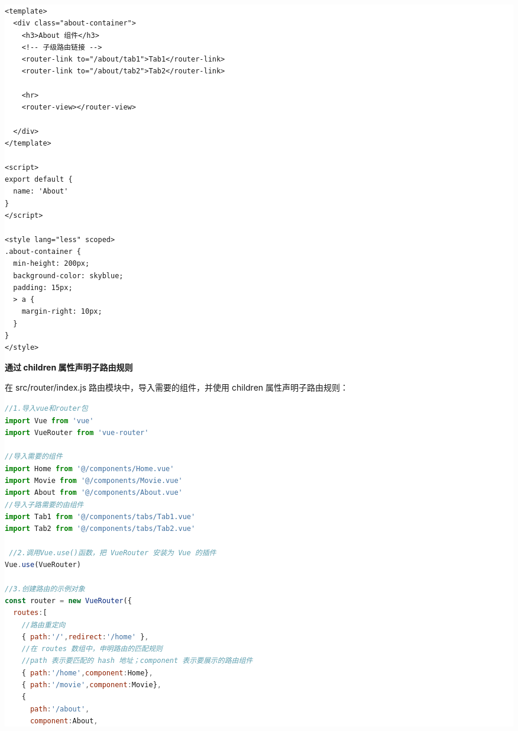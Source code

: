 ```vue
<template>
  <div class="about-container">
    <h3>About 组件</h3>
    <!-- 子级路由链接 -->
    <router-link to="/about/tab1">Tab1</router-link>
    <router-link to="/about/tab2">Tab2</router-link>

    <hr>
    <router-view></router-view>

  </div>
</template>

<script>
export default {
  name: 'About'
}
</script>

<style lang="less" scoped>
.about-container {
  min-height: 200px;
  background-color: skyblue;
  padding: 15px;
  > a {
    margin-right: 10px;
  }
}
</style>

```

**通过 children 属性声明子路由规则**

在 src/router/index.js 路由模块中，导入需要的组件，并使用 children 属性声明子路由规则：

```js
//1.导入vue和router包
import Vue from 'vue'
import VueRouter from 'vue-router'

//导入需要的组件
import Home from '@/components/Home.vue'
import Movie from '@/components/Movie.vue'
import About from '@/components/About.vue'
//导入子路需要的由组件
import Tab1 from '@/components/tabs/Tab1.vue'
import Tab2 from '@/components/tabs/Tab2.vue'

 //2.调用Vue.use()函数，把 VueRouter 安装为 Vue 的插件
Vue.use(VueRouter)

//3.创建路由的示例对象
const router = new VueRouter({
  routes:[
    //路由重定向
    { path:'/',redirect:'/home' },
    //在 routes 数组中，申明路由的匹配规则
    //path 表示要匹配的 hash 地址；component 表示要展示的路由组件
    { path:'/home',component:Home},
    { path:'/movie',component:Movie},
    { 
      path:'/about',
      component:About,
```